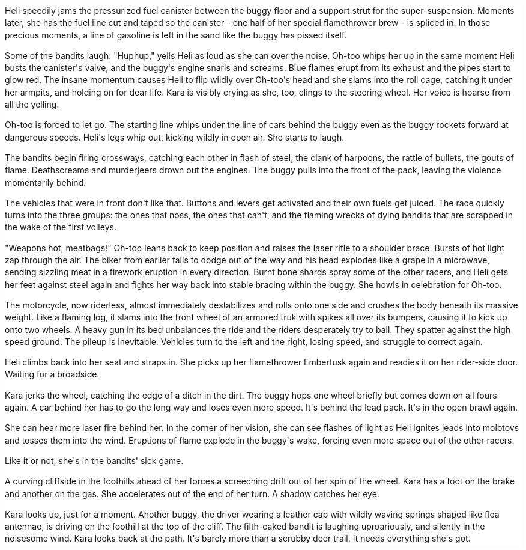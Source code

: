 Heli speedily jams the pressurized fuel canister between the buggy floor and a support strut for the super-suspension. Moments later, she has the fuel line cut and taped so the canister - one half of her special flamethrower brew - is spliced in. In those precious moments, a line of gasoline is left in the sand like the buggy has pissed itself.

Some of the bandits laugh. "Huphup," yells Heli as loud as she can over the noise. Oh-too whips her up in the same moment Heli busts the canister's valve, and the buggy's engine snarls and screams. Blue flames erupt from its exhaust and the pipes start to glow red. The insane momentum causes Heli to flip wildly over Oh-too's head and she slams into the roll cage, catching it under her armpits, and holding on for dear life. Kara is visibly crying as she, too, clings to the steering wheel. Her voice is hoarse from all the yelling. 

Oh-too is forced to let go. The starting line whips under the line of cars behind the buggy even as the buggy rockets forward at dangerous speeds. Heli's legs whip out, kicking wildly in open air. She starts to laugh.

The bandits begin firing crossways, catching each other in flash of steel, the clank of harpoons, the rattle of bullets, the gouts of flame. Deathscreams and murderjeers drown out the engines. The buggy pulls into the front of the pack, leaving the violence momentarily behind. 

The vehicles that were in front don't like that. Buttons and levers get activated and their own fuels get juiced. The race quickly turns into the three groups: the ones that noss, the ones that can't, and the flaming wrecks of dying bandits that are scrapped in the wake of the first volleys.

"Weapons hot, meatbags!" Oh-too leans back to keep position and raises the laser rifle to a shoulder brace. Bursts of hot light zap through the air. The biker from earlier fails to dodge out of the way and his head explodes like a grape in a microwave, sending sizzling meat in a firework eruption in every direction. Burnt bone shards spray some of the other racers, and Heli gets her feet against steel again and fights her way back into stable bracing within the buggy. She howls in celebration for Oh-too. 

The motorcycle, now riderless, almost immediately destabilizes and rolls onto one side and crushes the body beneath its massive weight. Like a flaming log, it slams into the front wheel of an armored truk with spikes all over its bumpers, causing it to kick up onto two wheels. A heavy gun in its bed unbalances the ride and the riders desperately try to bail. They spatter against the high speed ground. The pileup is inevitable. Vehicles turn to the left and the right, losing speed, and struggle to correct again.

Heli climbs back into her seat and straps in. She picks up her flamethrower Embertusk again and readies it on her rider-side door. Waiting for a broadside. 

Kara jerks the wheel, catching the edge of a ditch in the dirt. The buggy hops one wheel briefly but comes down on all fours again. A car behind her has to go the long way and loses even more speed. It's behind the lead pack. It's in the open brawl again. 

She can hear more laser fire behind her. In the corner of her vision, she can see flashes of light as Heli ignites leads into molotovs and tosses them into the wind. Eruptions of flame explode in the buggy's wake, forcing even more space out of the other racers.

Like it or not, she's in the bandits' sick game. 

A curving cliffside in the foothills ahead of her forces a screeching drift out of her spin of the wheel. Kara has a foot on the brake and another on the gas. She accelerates out of the end of her turn. A shadow catches her eye.

Kara looks up, just for a moment. Another buggy, the driver wearing a leather cap with wildly waving springs shaped like flea antennae, is driving on the foothill at the top of the cliff. The filth-caked bandit is laughing uproariously, and silently in the noisesome wind. Kara looks back at the path. It's barely more than a scrubby deer trail. It needs everything she's got.
